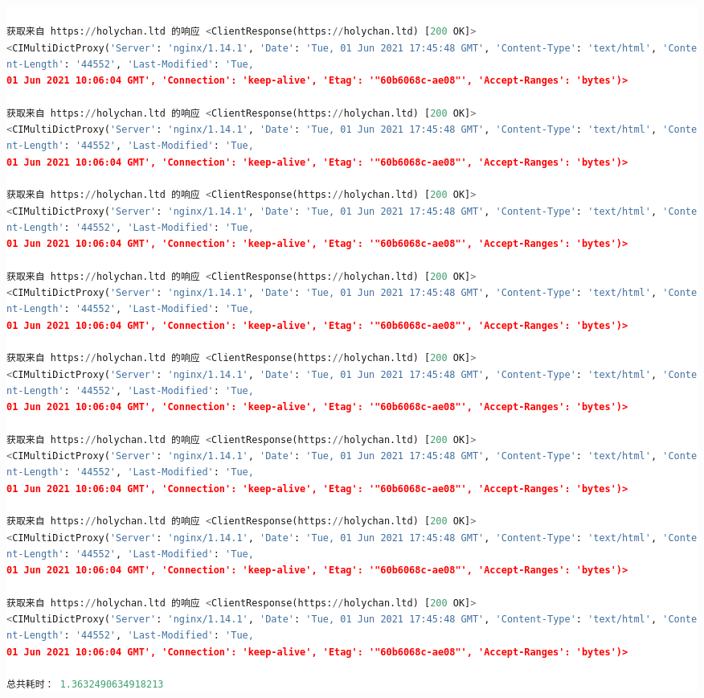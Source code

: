 ```python

获取来自 https://holychan.ltd 的响应 <ClientResponse(https://holychan.ltd) [200 OK]>
<CIMultiDictProxy('Server': 'nginx/1.14.1', 'Date': 'Tue, 01 Jun 2021 17:45:48 GMT', 'Content-Type': 'text/html', 'Content-Length': '44552', 'Last-Modified': 'Tue, 
01 Jun 2021 10:06:04 GMT', 'Connection': 'keep-alive', 'Etag': '"60b6068c-ae08"', 'Accept-Ranges': 'bytes')>

获取来自 https://holychan.ltd 的响应 <ClientResponse(https://holychan.ltd) [200 OK]>
<CIMultiDictProxy('Server': 'nginx/1.14.1', 'Date': 'Tue, 01 Jun 2021 17:45:48 GMT', 'Content-Type': 'text/html', 'Content-Length': '44552', 'Last-Modified': 'Tue, 
01 Jun 2021 10:06:04 GMT', 'Connection': 'keep-alive', 'Etag': '"60b6068c-ae08"', 'Accept-Ranges': 'bytes')>

获取来自 https://holychan.ltd 的响应 <ClientResponse(https://holychan.ltd) [200 OK]>
<CIMultiDictProxy('Server': 'nginx/1.14.1', 'Date': 'Tue, 01 Jun 2021 17:45:48 GMT', 'Content-Type': 'text/html', 'Content-Length': '44552', 'Last-Modified': 'Tue, 
01 Jun 2021 10:06:04 GMT', 'Connection': 'keep-alive', 'Etag': '"60b6068c-ae08"', 'Accept-Ranges': 'bytes')>

获取来自 https://holychan.ltd 的响应 <ClientResponse(https://holychan.ltd) [200 OK]>
<CIMultiDictProxy('Server': 'nginx/1.14.1', 'Date': 'Tue, 01 Jun 2021 17:45:48 GMT', 'Content-Type': 'text/html', 'Content-Length': '44552', 'Last-Modified': 'Tue, 
01 Jun 2021 10:06:04 GMT', 'Connection': 'keep-alive', 'Etag': '"60b6068c-ae08"', 'Accept-Ranges': 'bytes')>

获取来自 https://holychan.ltd 的响应 <ClientResponse(https://holychan.ltd) [200 OK]>
<CIMultiDictProxy('Server': 'nginx/1.14.1', 'Date': 'Tue, 01 Jun 2021 17:45:48 GMT', 'Content-Type': 'text/html', 'Content-Length': '44552', 'Last-Modified': 'Tue, 
01 Jun 2021 10:06:04 GMT', 'Connection': 'keep-alive', 'Etag': '"60b6068c-ae08"', 'Accept-Ranges': 'bytes')>

获取来自 https://holychan.ltd 的响应 <ClientResponse(https://holychan.ltd) [200 OK]>
<CIMultiDictProxy('Server': 'nginx/1.14.1', 'Date': 'Tue, 01 Jun 2021 17:45:48 GMT', 'Content-Type': 'text/html', 'Content-Length': '44552', 'Last-Modified': 'Tue, 
01 Jun 2021 10:06:04 GMT', 'Connection': 'keep-alive', 'Etag': '"60b6068c-ae08"', 'Accept-Ranges': 'bytes')>

获取来自 https://holychan.ltd 的响应 <ClientResponse(https://holychan.ltd) [200 OK]>
<CIMultiDictProxy('Server': 'nginx/1.14.1', 'Date': 'Tue, 01 Jun 2021 17:45:48 GMT', 'Content-Type': 'text/html', 'Content-Length': '44552', 'Last-Modified': 'Tue, 
01 Jun 2021 10:06:04 GMT', 'Connection': 'keep-alive', 'Etag': '"60b6068c-ae08"', 'Accept-Ranges': 'bytes')>

获取来自 https://holychan.ltd 的响应 <ClientResponse(https://holychan.ltd) [200 OK]>
<CIMultiDictProxy('Server': 'nginx/1.14.1', 'Date': 'Tue, 01 Jun 2021 17:45:48 GMT', 'Content-Type': 'text/html', 'Content-Length': '44552', 'Last-Modified': 'Tue, 
01 Jun 2021 10:06:04 GMT', 'Connection': 'keep-alive', 'Etag': '"60b6068c-ae08"', 'Accept-Ranges': 'bytes')>

总共耗时： 1.3632490634918213
```
